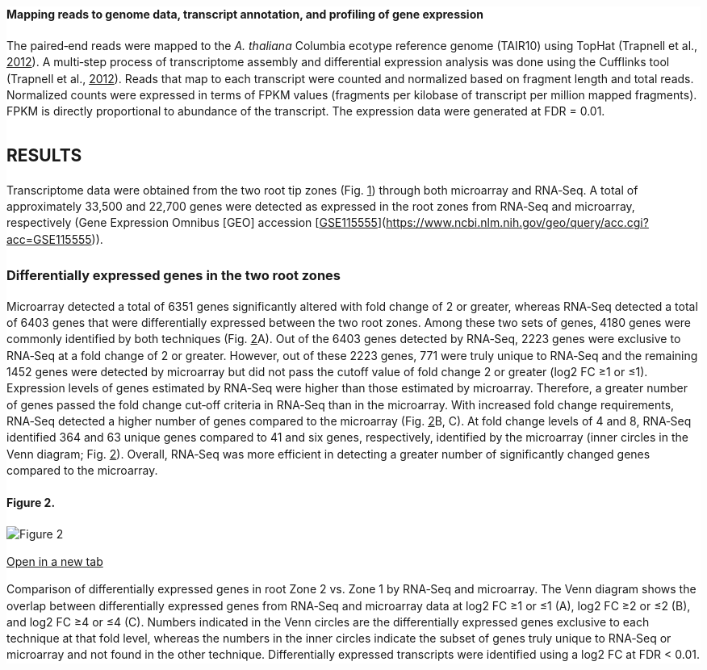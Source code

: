 #### Mapping reads to genome data, transcript annotation, and profiling of gene expression

The paired‐end reads were mapped to the *A. thaliana* Columbia ecotype reference genome (TAIR10) using TopHat (Trapnell et al., [2012](#aps31197-bib-0037)). A multi‐step process of transcriptome assembly and differential expression analysis was done using the Cufflinks tool (Trapnell et al., [2012](#aps31197-bib-0037)). Reads that map to each transcript were counted and normalized based on fragment length and total reads. Normalized counts were expressed in terms of FPKM values (fragments per kilobase of transcript per million mapped fragments). FPKM is directly proportional to abundance of the transcript. The expression data were generated at FDR = 0.01.

## RESULTS

Transcriptome data were obtained from the two root tip zones (Fig. [1](#aps31197-fig-0001)) through both microarray and RNA‐Seq. A total of approximately 33,500 and 22,700 genes were detected as expressed in the root zones from RNA‐Seq and microarray, respectively (Gene Expression Omnibus [GEO] accession [[GSE115555](https://ncbi.nlm.nih.gov/nucleotide/GSE115555)](https://www.ncbi.nlm.nih.gov/geo/query/acc.cgi?acc=GSE115555)).

### Differentially expressed genes in the two root zones

Microarray detected a total of 6351 genes significantly altered with fold change of 2 or greater, whereas RNA‐Seq detected a total of 6403 genes that were differentially expressed between the two root zones. Among these two sets of genes, 4180 genes were commonly identified by both techniques (Fig. [2](#aps31197-fig-0002)A). Out of the 6403 genes detected by RNA‐Seq, 2223 genes were exclusive to RNA‐Seq at a fold change of 2 or greater. However, out of these 2223 genes, 771 were truly unique to RNA‐Seq and the remaining 1452 genes were detected by microarray but did not pass the cutoff value of fold change 2 or greater (log2 FC ≥1 or ≤1). Expression levels of genes estimated by RNA‐Seq were higher than those estimated by microarray. Therefore, a greater number of genes passed the fold change cut‐off criteria in RNA‐Seq than in the microarray. With increased fold change requirements, RNA‐Seq detected a higher number of genes compared to the microarray (Fig. [2](#aps31197-fig-0002)B, C). At fold change levels of 4 and 8, RNA‐Seq identified 364 and 63 unique genes compared to 41 and six genes, respectively, identified by the microarray (inner circles in the Venn diagram; Fig. [2](#aps31197-fig-0002)). Overall, RNA‐Seq was more efficient in detecting a greater number of significantly changed genes compared to the microarray.

#### Figure 2.

![Figure 2](https://cdn.ncbi.nlm.nih.gov/pmc/blobs/ed58/6240453/9c79dc533444/APS3-6-e01197-g002.jpg)

[Open in a new tab](figure/aps31197-fig-0002/)

Comparison of differentially expressed genes in root Zone 2 vs. Zone 1 by RNA‐Seq and microarray. The Venn diagram shows the overlap between differentially expressed genes from RNA‐Seq and microarray data at log2
FC ≥1 or ≤1 (A), log2
FC ≥2 or ≤2 (B), and log2
FC ≥4 or ≤4 (C). Numbers indicated in the Venn circles are the differentially expressed genes exclusive to each technique at that fold level, whereas the numbers in the inner circles indicate the subset of genes truly unique to RNA‐Seq or microarray and not found in the other technique. Differentially expressed transcripts were identified using a log2
FC at FDR < 0.01.
